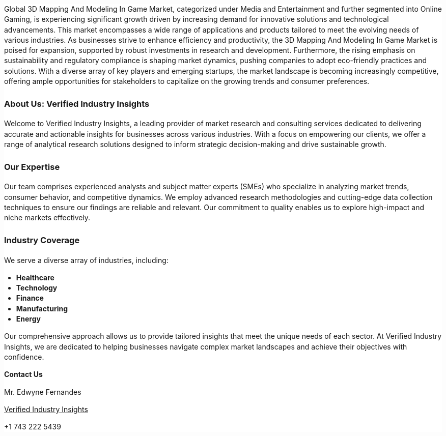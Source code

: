 Global 3D Mapping And Modeling In Game Market, categorized under Media and Entertainment and further segmented into Online Gaming, is experiencing significant growth driven by increasing demand for innovative solutions and technological advancements. This market encompasses a wide range of applications and products tailored to meet the evolving needs of various industries. As businesses strive to enhance efficiency and productivity, the 3D Mapping And Modeling In Game Market is poised for expansion, supported by robust investments in research and development. Furthermore, the rising emphasis on sustainability and regulatory compliance is shaping market dynamics, pushing companies to adopt eco-friendly practices and solutions. With a diverse array of key players and emerging startups, the market landscape is becoming increasingly competitive, offering ample opportunities for stakeholders to capitalize on the growing trends and consumer preferences.</p><h3>About Us: Verified Industry Insights</h3><p>Welcome to Verified Industry Insights, a leading provider of market research and consulting services dedicated to delivering accurate and actionable insights for businesses across various industries. With a focus on empowering our clients, we offer a range of analytical research solutions designed to inform strategic decision-making and drive sustainable growth.</p><h3>Our Expertise</h3><p>Our team comprises experienced analysts and subject matter experts (SMEs) who specialize in analyzing market trends, consumer behavior, and competitive dynamics. We employ advanced research methodologies and cutting-edge data collection techniques to ensure our findings are reliable and relevant. Our commitment to quality enables us to explore high-impact and niche markets effectively.</p><h3>Industry Coverage</h3><p>We serve a diverse array of industries, including:</p><ul><li><strong>Healthcare</strong></li><li><strong>Technology</strong></li><li><strong>Finance</strong></li><li><strong>Manufacturing</strong></li><li><strong>Energy</strong></li></ul><p>Our comprehensive approach allows us to provide tailored insights that meet the unique needs of each sector. At Verified Industry Insights, we are dedicated to helping businesses navigate complex market landscapes and achieve their objectives with confidence.</p><p><strong>Contact Us</strong></p><p>Mr. Edwyne Fernandes</p><p><a href="https://www.verifiedindustryinsights.com/">Verified Industry Insights</a></p><p>+1 743 222 5439</p>
